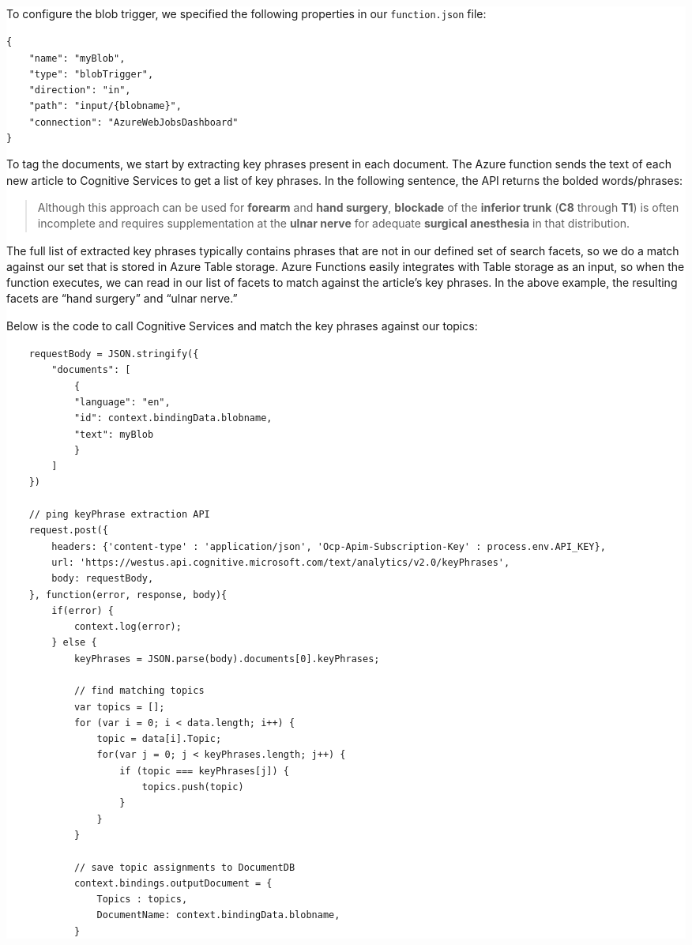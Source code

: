 To configure the blob trigger, we specified the following properties in our `function.json` file:

```
{
    "name": "myBlob",
    "type": "blobTrigger",
    "direction": "in",
    "path": "input/{blobname}",
    "connection": "AzureWebJobsDashboard"
}
```

To tag the documents, we start by extracting key phrases present in each document. The Azure function sends the text of each new article to Cognitive Services to get a list of key phrases. In the following sentence, the API returns the bolded words/phrases:

>Although this approach can be used for **forearm** and **hand surgery**, **blockade** of the **inferior trunk** (**C8** through **T1**) is often incomplete and requires supplementation at the **ulnar nerve** for adequate **surgical anesthesia** in that distribution.

The full list of extracted key phrases typically contains phrases that are not in our defined set of search facets, so we do a match against our set that is stored in Azure Table storage. Azure Functions easily integrates with Table storage as an input, so when the function executes, we can read in our list of facets to match against the article’s key phrases. In the above example, the resulting facets are “hand surgery” and “ulnar nerve.”

Below is the code to call Cognitive Services and match the key phrases against our topics:

```
    requestBody = JSON.stringify({
        "documents": [
            {
            "language": "en",
            "id": context.bindingData.blobname,
            "text": myBlob
            }
        ]
    })

    // ping keyPhrase extraction API
    request.post({
        headers: {'content-type' : 'application/json', 'Ocp-Apim-Subscription-Key' : process.env.API_KEY},
        url: 'https://westus.api.cognitive.microsoft.com/text/analytics/v2.0/keyPhrases',
        body: requestBody,
    }, function(error, response, body){
        if(error) {
            context.log(error);
        } else {
            keyPhrases = JSON.parse(body).documents[0].keyPhrases;

            // find matching topics
            var topics = [];
            for (var i = 0; i < data.length; i++) {
                topic = data[i].Topic;
                for(var j = 0; j < keyPhrases.length; j++) {
                    if (topic === keyPhrases[j]) {
                        topics.push(topic)
                    }
                }
            }

            // save topic assignments to DocumentDB
            context.bindings.outputDocument = {
                Topics : topics,
                DocumentName: context.bindingData.blobname,
            } 
```